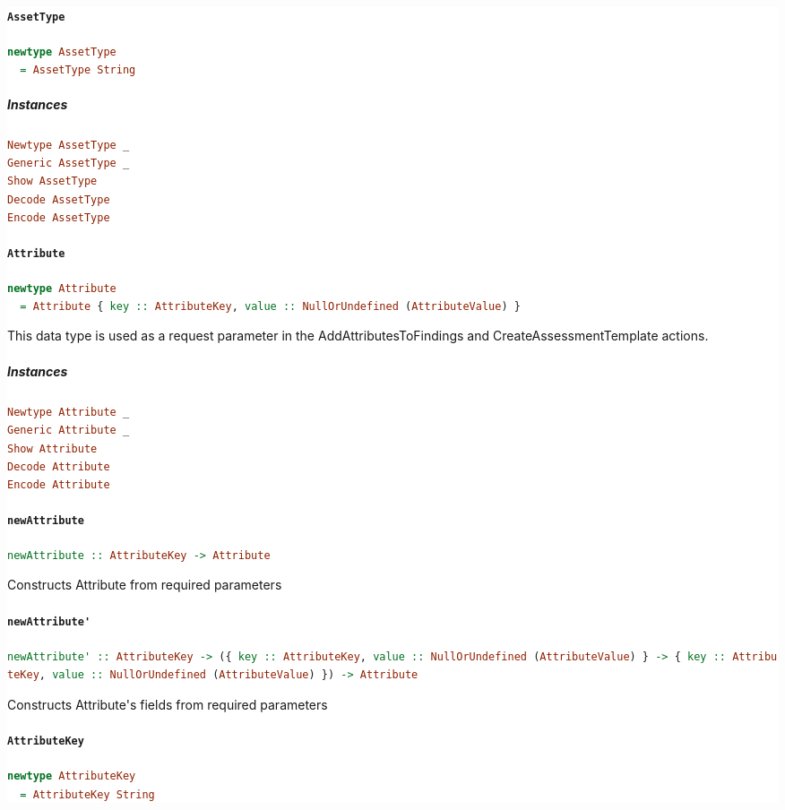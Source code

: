 #### `AssetType`

``` purescript
newtype AssetType
  = AssetType String
```

##### Instances
``` purescript
Newtype AssetType _
Generic AssetType _
Show AssetType
Decode AssetType
Encode AssetType
```

#### `Attribute`

``` purescript
newtype Attribute
  = Attribute { key :: AttributeKey, value :: NullOrUndefined (AttributeValue) }
```

<p>This data type is used as a request parameter in the <a>AddAttributesToFindings</a> and <a>CreateAssessmentTemplate</a> actions.</p>

##### Instances
``` purescript
Newtype Attribute _
Generic Attribute _
Show Attribute
Decode Attribute
Encode Attribute
```

#### `newAttribute`

``` purescript
newAttribute :: AttributeKey -> Attribute
```

Constructs Attribute from required parameters

#### `newAttribute'`

``` purescript
newAttribute' :: AttributeKey -> ({ key :: AttributeKey, value :: NullOrUndefined (AttributeValue) } -> { key :: AttributeKey, value :: NullOrUndefined (AttributeValue) }) -> Attribute
```

Constructs Attribute's fields from required parameters

#### `AttributeKey`

``` purescript
newtype AttributeKey
  = AttributeKey String
```
